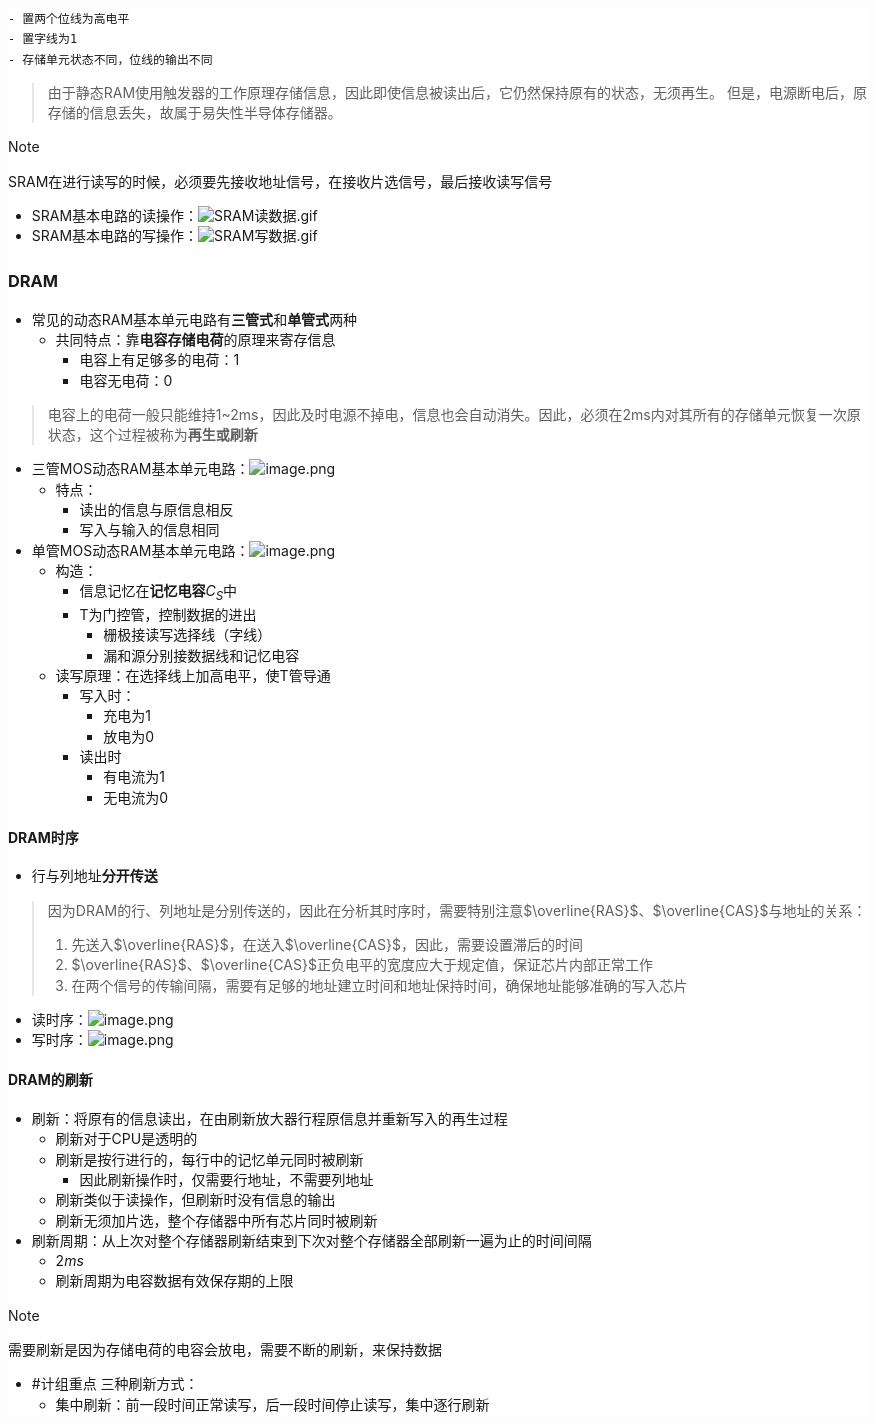 	- 置两个位线为高电平
	- 置字线为1
	- 存储单元状态不同，位线的输出不同
> 由于静态RAM使用触发器的工作原理存储信息，因此即使信息被读出后，它仍然保持原有的状态，无须再生。
> 但是，电源断电后，原存储的信息丢失，故属于易失性半导体存储器。

> [!note] 
> SRAM在进行读写的时候，必须要先接收地址信号，在接收片选信号，最后接收读写信号
- SRAM基本电路的读操作：![SRAM读数据.gif](https://jiunian-pic-1310185536.cos.ap-nanjing.myqcloud.com/picgo%2FSRAM%E8%AF%BB%E6%95%B0%E6%8D%AE.gif)
- SRAM基本电路的写操作：![SRAM写数据.gif](https://jiunian-pic-1310185536.cos.ap-nanjing.myqcloud.com/picgo%2FSRAM%E5%86%99%E6%95%B0%E6%8D%AE.gif)

### DRAM
-  常见的动态RAM基本单元电路有**三管式**和**单管式**两种
	- 共同特点：靠**电容存储电荷**的原理来寄存信息
		- 电容上有足够多的电荷：1
		- 电容无电荷：0
> 电容上的电荷一般只能维持1~2ms，因此及时电源不掉电，信息也会自动消失。因此，必须在2ms内对其所有的存储单元恢复一次原状态，这个过程被称为**再生或刷新**
- 三管MOS动态RAM基本单元电路：![image.png](https://jiunian-pic-1310185536.cos.ap-nanjing.myqcloud.com/picgo%2F20230314201912.png)
	- 特点：
		- 读出的信息与原信息相反
		- 写入与输入的信息相同
- 单管MOS动态RAM基本单元电路：![image.png](https://jiunian-pic-1310185536.cos.ap-nanjing.myqcloud.com/picgo%2F20230314202456.png)
	- 构造：
		- 信息记忆在**记忆电容**$C_S$中
		- T为门控管，控制数据的进出
			- 栅极接读写选择线（字线）
			- 漏和源分别接数据线和记忆电容
	- 读写原理：在选择线上加高电平，使T管导通
		- 写入时：
			- 充电为1
			- 放电为0
		- 读出时
			- 有电流为1
			- 无电流为0
#### DRAM时序
- 行与列地址**分开传送**
> 因为DRAM的行、列地址是分别传送的，因此在分析其时序时，需要特别注意$\overline{RAS}$、$\overline{CAS}$与地址的关系：
> 1. 先送入$\overline{RAS}$，在送入$\overline{CAS}$，因此，需要设置滞后的时间
> 2. $\overline{RAS}$、$\overline{CAS}$正负电平的宽度应大于规定值，保证芯片内部正常工作
> 3. 在两个信号的传输间隔，需要有足够的地址建立时间和地址保持时间，确保地址能够准确的写入芯片
- 读时序：![image.png](https://jiunian-pic-1310185536.cos.ap-nanjing.myqcloud.com/picgo%2F20230314203724.png)
- 写时序：![image.png](https://jiunian-pic-1310185536.cos.ap-nanjing.myqcloud.com/picgo%2F20230314203735.png)

#### DRAM的刷新
- 刷新：将原有的信息读出，在由刷新放大器行程原信息并重新写入的再生过程
	- 刷新对于CPU是透明的
	- 刷新是按行进行的，每行中的记忆单元同时被刷新
		- 因此刷新操作时，仅需要行地址，不需要列地址
	- 刷新类似于读操作，但刷新时没有信息的输出
	- 刷新无须加片选，整个存储器中所有芯片同时被刷新
- 刷新周期：从上次对整个存储器刷新结束到下次对整个存储器全部刷新一遍为止的时间间隔
	- $2ms$
	- 刷新周期为电容数据有效保存期的上限
> [!note] 
> 需要刷新是因为存储电荷的电容会放电，需要不断的刷新，来保持数据
- #计组重点 三种刷新方式：
	- 集中刷新：前一段时间正常读写，后一段时间停止读写，集中逐行刷新